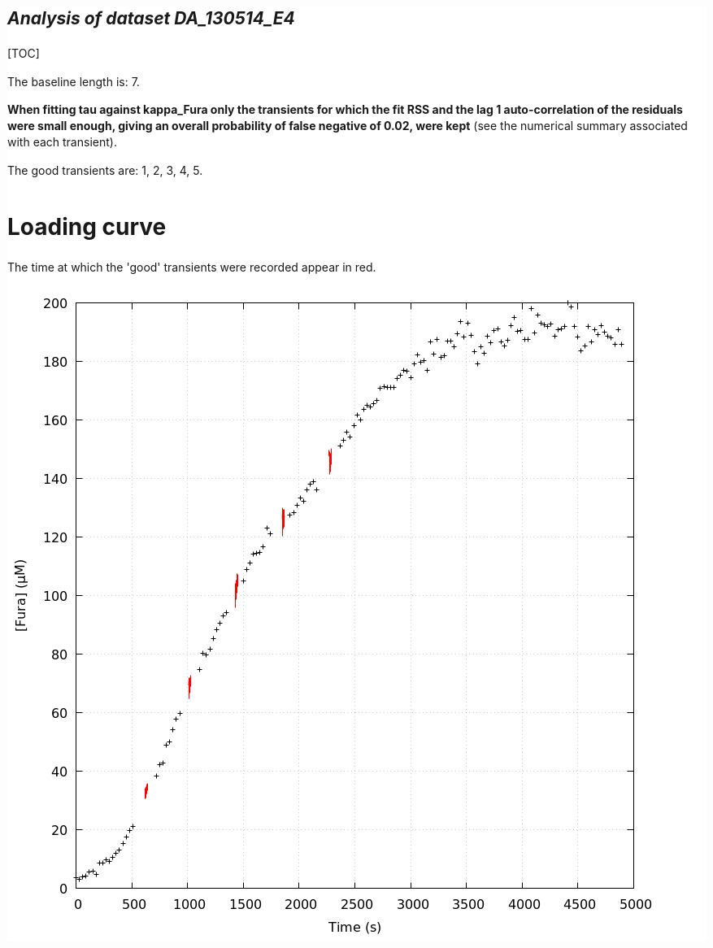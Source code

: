 *Analysis of dataset DA_130514_E4*
-----

[TOC]

The baseline length is: 7.

**When fitting tau against kappa_Fura only the transients for which the fit RSS and the lag 1 auto-correlation of the residuals were small enough, giving an overall probability of false negative of 0.02, were kept** (see the numerical summary associated with each transient).


The good transients are: 1, 2, 3, 4, 5.

# Loading curve
The time at which the 'good' transients were recorded appear in red.

![DA_130514_E4_aba_loading_curve](DA_130514_E4_aba_loading_curve.png)
